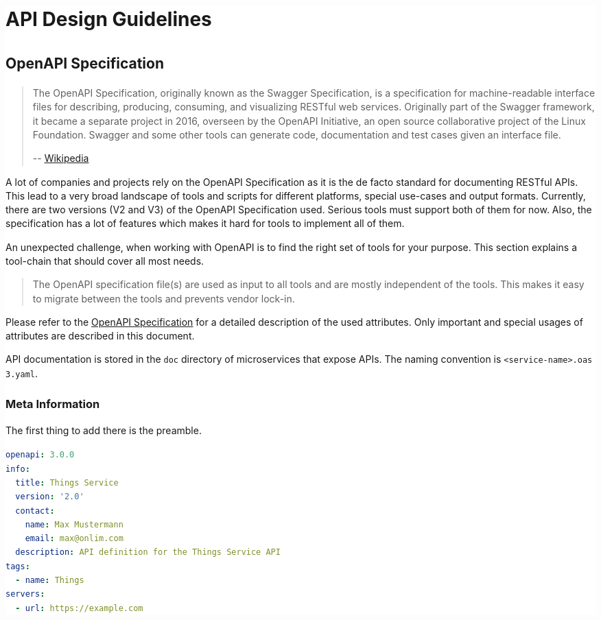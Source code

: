# API Design Guidelines

## OpenAPI Specification

> The OpenAPI Specification, originally known as the Swagger Specification, is a
> specification for machine-readable interface files for describing, producing,
> consuming, and visualizing RESTful web services. Originally part of the
> Swagger framework, it became a separate project in 2016, overseen by the
> OpenAPI Initiative, an open source collaborative project of the Linux
> Foundation. Swagger and some other tools can generate code, documentation
> and test cases given an interface file.
>
> -- [Wikipedia](https://en.wikipedia.org/wiki/OpenAPI_Specification)

A lot of companies and projects rely on the OpenAPI Specification as it is the
de facto standard for documenting RESTful APIs. This lead to a very broad
landscape of tools and scripts for different platforms, special use-cases and
output formats. Currently, there are two versions (V2 and V3) of the OpenAPI
Specification used. Serious tools must support both of them for now.  Also, the
specification has a lot of features which makes it hard for tools to implement
all of them.

An unexpected challenge, when working with OpenAPI is to find the right set of
tools for your purpose. This section explains a tool-chain that should cover all
most needs.

> The OpenAPI specification file(s) are used as input to all tools and are
> mostly independent of the tools. This makes it easy to migrate between the
> tools and prevents vendor lock-in.

Please refer to the [OpenAPI Specification][oas3] for a detailed description
of the used attributes. Only important and special usages of attributes are
described in this document.

API documentation is stored in the `doc` directory of microservices that expose
APIs. The naming convention is `<service-name>.oas3.yaml`.

### Meta Information

The first thing to add there is the preamble.

```yaml
openapi: 3.0.0
info:
  title: Things Service
  version: '2.0'
  contact:
    name: Max Mustermann
    email: max@onlim.com
  description: API definition for the Things Service API
tags:
  - name: Things
servers:
  - url: https://example.com
```


[oas3]: https://github.com/OAI/OpenAPI-Specification/blob/master/versions/3.0.2.md
[jsonapi]: http://www.jsonapi.org
[ReDoc]: https://redoc.ly/
[create-openapi-repo]: https://github.com/Redocly/create-openapi-repo
[nvm]: https://github.com/nvm-sh/nvm
[SwaggerUI]: https://swagger.io/tools/swagger-ui/
[openapi-generator]: https://github.com/OpenAPITools/openapi-generator
[prism-video]: https://www.youtube.com/watch?v=HvrAMCCJy70
[jsonapi-video]: https://www.youtube.com/watch?v=RSv-Yv3cgPg
[openapi-video]: https://www.youtube.com/watch?v=EjezAA7YYys
[jsonapi-resource-objects]: https://jsonapi.org/format/#document-resource-objects
[compound-documents]: https://jsonapi.org/format/1.0/#document-compound-documents
[sparse fieldset]: https://jsonapi.org/format/1.0/#fetching-sparse-fieldsets
[pagination]: https://jsonapi.org/format/1.0/#fetching-pagination
[api-versioning]: https://apisyouwonthate.com/blog/api-versioning-has-no-right-way
[api-evolution]: https://www.mnot.net/blog/2012/12/04/api-evolution.html
[error-responses]: https://jsonapi.org/format/1.0/#errors
[message-bus]: https://www.runtastic.com/blog/en/messagebus-defining-content/
[prism]: https://github.com/stoplightio/prism
[filtering-recommendation]: https://jsonapi.org/recommendations/#filtering
[OpenAPI Schema Object]: https://swagger.io/docs/specification/data-models/
[URL design]: https://jsonapi.org/recommendations/#urls
[nested-filtering]: http://www.crnk.io/releases/stable/documentation/#_nested_filtering
[sorting]: https://jsonapi.org/format/#fetching-sorting